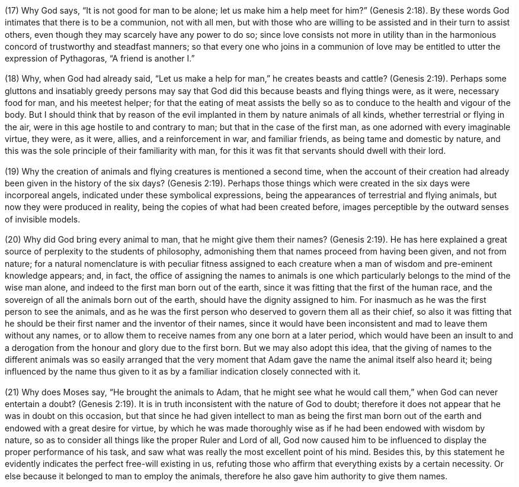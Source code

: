 <span id="v17">(17)</span> Why God says, “It is not good for man to be alone; let us make him a help meet for him?” (Genesis 2:18). By these words God intimates that there is to be a communion, not with all men, but with those who are willing to be assisted and in their turn to assist others, even though they may scarcely have any power to do so; since love consists not more in utility than in the harmonious concord of trustworthy and steadfast manners; so that every one who joins in a communion of love may be entitled to utter the expression of Pythagoras, “A friend is another I.”

<span id="v18">(18)</span> Why, when God had already said, “Let us make a help for man,” he creates beasts and cattle? (Genesis 2:19). Perhaps some gluttons and insatiably greedy persons may say that God did this because beasts and flying things were, as it were, necessary food for man, and his meetest helper; for that the eating of meat assists the belly so as to conduce to the health and vigour of the body. But I should think that by reason of the evil implanted in them by nature animals of all kinds, whether terrestrial or flying in the air, were in this age hostile to and contrary to man; but that in the case of the first man, as one adorned with every imaginable virtue, they were, as it were, allies, and a reinforcement in war, and familiar friends, as being tame and domestic by nature, and this was the sole principle of their familiarity with man, for this it was fit that servants should dwell with their lord.

<span id="v19">(19)</span> Why the creation of animals and flying creatures is mentioned a second time, when the account of their creation had already been given in the history of the six days? (Genesis 2:19). Perhaps those things which were created in the six days were incorporeal angels, indicated under these symbolical expressions, being the appearances of terrestrial and flying animals, but now they were produced in reality, being the copies of what had been created before, images perceptible by the outward senses of invisible models.

<span id="v20">(20)</span> Why did God bring every animal to man, that he might give them their names? (Genesis 2:19). He has here explained a great source of perplexity to the students of philosophy, admonishing them that names proceed from having been given, and not from nature; for a natural nomenclature is with peculiar fitness assigned to each creature when a man of wisdom and pre-eminent knowledge appears; and, in fact, the office of assigning the names to animals is one which particularly belongs to the mind of the wise man alone, and indeed to the first man born out of the earth, since it was fitting that the first of the human race, and the sovereign of all the animals born out of the earth, should have the dignity assigned to him. For inasmuch as he was the first person to see the animals, and as he was the first person who deserved to govern them all as their chief, so also it was fitting that he should be their first namer and the inventor of their names, since it would have been inconsistent and mad to leave them without any names, or to allow them to receive names from any one born at a later period, which would have been an insult to and a derogation from the honour and glory due to the first born. But we may also adopt this idea, that the giving of names to the different animals was so easily arranged that the very moment that Adam gave the name the animal itself also heard it; being influenced by the name thus given to it as by a familiar indication closely connected with it.

<span id="v21">(21)</span> Why does Moses say, “He brought the animals to Adam, that he might see what he would call them,” when God can never entertain a doubt? (Genesis 2:19). It is in truth inconsistent with the nature of God to doubt; therefore it does not appear that he was in doubt on this occasion, but that since he had given intellect to man as being the first man born out of the earth and endowed with a great desire for virtue, by which he was made thoroughly wise as if he had been endowed with wisdom by nature, so as to consider all things like the proper Ruler and Lord of all, God now caused him to be influenced to display the proper performance of his task, and saw what was really the most excellent point of his mind. Besides this, by this statement he evidently indicates the perfect free-will existing in us, refuting those who affirm that everything exists by a certain necessity. Or else because it belonged to man to employ the animals, therefore he also gave him authority to give them names.
